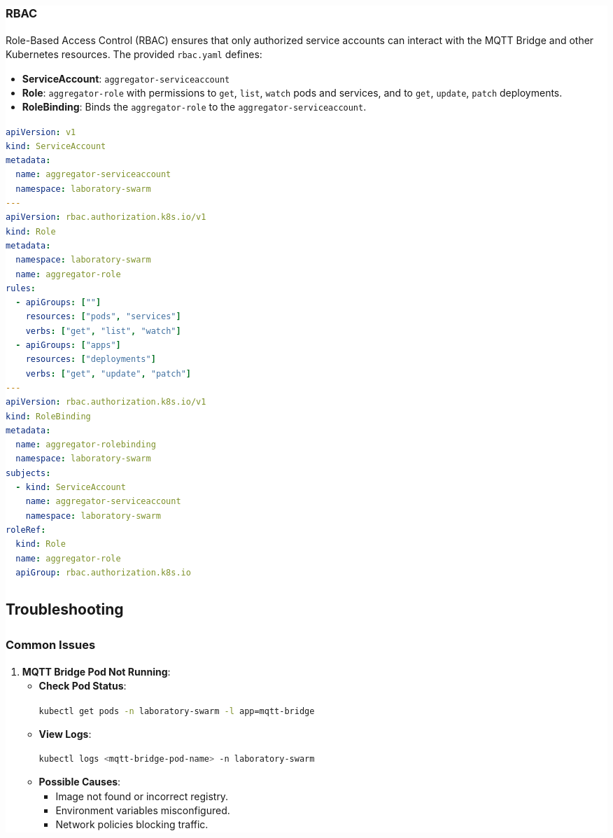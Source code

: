 ### RBAC

Role-Based Access Control (RBAC) ensures that only authorized service accounts can interact with the MQTT Bridge and other Kubernetes resources. The provided `rbac.yaml` defines:

- **ServiceAccount**: `aggregator-serviceaccount`
- **Role**: `aggregator-role` with permissions to `get`, `list`, `watch` pods and services, and to `get`, `update`, `patch` deployments.
- **RoleBinding**: Binds the `aggregator-role` to the `aggregator-serviceaccount`.

```yaml
apiVersion: v1
kind: ServiceAccount
metadata:
  name: aggregator-serviceaccount
  namespace: laboratory-swarm
---
apiVersion: rbac.authorization.k8s.io/v1
kind: Role
metadata:
  namespace: laboratory-swarm
  name: aggregator-role
rules:
  - apiGroups: [""]
    resources: ["pods", "services"]
    verbs: ["get", "list", "watch"]
  - apiGroups: ["apps"]
    resources: ["deployments"]
    verbs: ["get", "update", "patch"]
---
apiVersion: rbac.authorization.k8s.io/v1
kind: RoleBinding
metadata:
  name: aggregator-rolebinding
  namespace: laboratory-swarm
subjects:
  - kind: ServiceAccount
    name: aggregator-serviceaccount
    namespace: laboratory-swarm
roleRef:
  kind: Role
  name: aggregator-role
  apiGroup: rbac.authorization.k8s.io
```

## Troubleshooting

### Common Issues

1. **MQTT Bridge Pod Not Running**:
   - **Check Pod Status**:
     ```bash
     kubectl get pods -n laboratory-swarm -l app=mqtt-bridge
     ```
   - **View Logs**:
     ```bash
     kubectl logs <mqtt-bridge-pod-name> -n laboratory-swarm
     ```
   - **Possible Causes**:
     - Image not found or incorrect registry.
     - Environment variables misconfigured.
     - Network policies blocking traffic.
